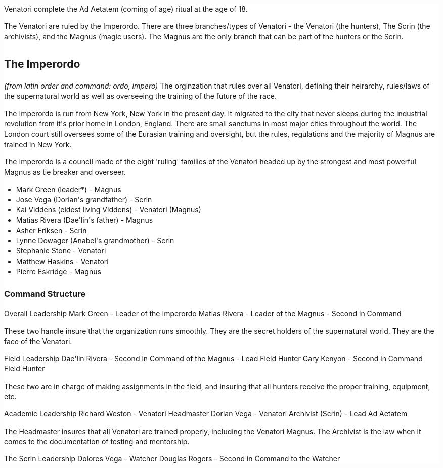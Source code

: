 Venatori complete the Ad Aetatem (coming of age) ritual at the age of 18.

The Venatori are ruled by the Imperordo.  There are three branches/types of Venatori - the Venatori (the hunters), The Scrin (the archivists), and the Magnus (magic users).  The Magnus are the only branch that can be part of the hunters or the Scrin.

## The Imperordo
_(from latin order and command: ordo, impero)_
The orginzation that rules over all Venatori, defining their heirarchy, rules/laws of the supernatural world as well as overseeing the training of the future of the race.

The Imperordo is run from New York, New York in the present day. It migrated to the city that never sleeps during the industrial revolution from it's prior home in London, England. There are small sanctums in most major cities throughout the world. The London court still oversees some of the Eurasian training and oversight, but the rules, regulations and the majority of Magnus are trained in New York.

The Imperordo is a council made of the eight 'ruling' families of the Venatori headed up by the strongest and most powerful Magnus as tie breaker and overseer.

* Mark Green (leader*) - Magnus
* Jose Vega (Dorian's grandfather) - Scrin
* Kai Viddens (eldest living Viddens) - Venatori (Magnus)
* Matias Rivera (Dae'lin's father) - Magnus
* Asher Eriksen - Scrin
* Lynne Dowager (Anabel's grandmother) - Scrin
* Stephanie Stone - Venatori
* Matthew Haskins - Venatori
* Pierre Eskridge - Magnus

### Command Structure

Overall Leadership 
Mark Green - Leader of the Imperordo
Matias Rivera - Leader of the Magnus - Second in Command

These two handle insure that the organization runs smoothly.  They are the secret holders of the supernatural world.  They are the face of the Venatori.

Field Leadership
Dae'lin Rivera - Second in Command of the Magnus - Lead Field Hunter
Gary Kenyon - Second in Command Field Hunter

These two are in charge of making assignments in the field, and insuring that all hunters receive the proper training, equipment, etc.

Academic Leadership
Richard Weston - Venatori Headmaster
Dorian Vega - Venatori Archivist (Scrin) - Lead Ad Aetatem

The Headmaster insures that all Venatori are trained properly, including the Venatori Magnus.  The Archivist is the law when it comes to the documentation of testing and mentorship.

The Scrin Leadership
Dolores Vega - Watcher
Douglas Rogers - Second in Command to the Watcher
